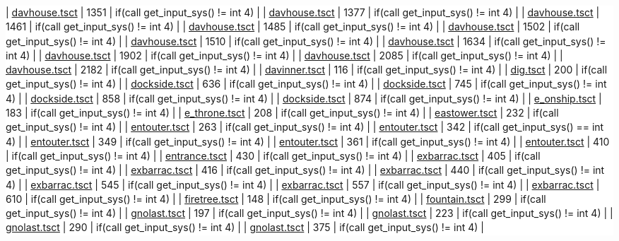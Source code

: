 | [davhouse.tsct](../../../out/davhouse.tsct#L1351) | 1351 | if(call get_input_sys() != int 4) |
| [davhouse.tsct](../../../out/davhouse.tsct#L1377) | 1377 | if(call get_input_sys() != int 4) |
| [davhouse.tsct](../../../out/davhouse.tsct#L1461) | 1461 | if(call get_input_sys() != int 4) |
| [davhouse.tsct](../../../out/davhouse.tsct#L1485) | 1485 | if(call get_input_sys() != int 4) |
| [davhouse.tsct](../../../out/davhouse.tsct#L1502) | 1502 | if(call get_input_sys() != int 4) |
| [davhouse.tsct](../../../out/davhouse.tsct#L1510) | 1510 | if(call get_input_sys() != int 4) |
| [davhouse.tsct](../../../out/davhouse.tsct#L1634) | 1634 | if(call get_input_sys() != int 4) |
| [davhouse.tsct](../../../out/davhouse.tsct#L1902) | 1902 | if(call get_input_sys() != int 4) |
| [davhouse.tsct](../../../out/davhouse.tsct#L2085) | 2085 | if(call get_input_sys() != int 4) |
| [davhouse.tsct](../../../out/davhouse.tsct#L2182) | 2182 | if(call get_input_sys() != int 4) |
| [davinner.tsct](../../../out/davinner.tsct#L116) | 116 | if(call get_input_sys() != int 4) |
| [dig.tsct](../../../out/dig.tsct#L200) | 200 | if(call get_input_sys() != int 4) |
| [dockside.tsct](../../../out/dockside.tsct#L636) | 636 | if(call get_input_sys() != int 4) |
| [dockside.tsct](../../../out/dockside.tsct#L745) | 745 | if(call get_input_sys() != int 4) |
| [dockside.tsct](../../../out/dockside.tsct#L858) | 858 | if(call get_input_sys() != int 4) |
| [dockside.tsct](../../../out/dockside.tsct#L874) | 874 | if(call get_input_sys() != int 4) |
| [e_onship.tsct](../../../out/e_onship.tsct#L183) | 183 | if(call get_input_sys() != int 4) |
| [e_throne.tsct](../../../out/e_throne.tsct#L208) | 208 | if(call get_input_sys() != int 4) |
| [eastower.tsct](../../../out/eastower.tsct#L232) | 232 | if(call get_input_sys() != int 4) |
| [entouter.tsct](../../../out/entouter.tsct#L263) | 263 | if(call get_input_sys() != int 4) |
| [entouter.tsct](../../../out/entouter.tsct#L342) | 342 | if(call get_input_sys() == int 4) |
| [entouter.tsct](../../../out/entouter.tsct#L349) | 349 | if(call get_input_sys() != int 4) |
| [entouter.tsct](../../../out/entouter.tsct#L361) | 361 | if(call get_input_sys() != int 4) |
| [entouter.tsct](../../../out/entouter.tsct#L410) | 410 | if(call get_input_sys() != int 4) |
| [entrance.tsct](../../../out/entrance.tsct#L430) | 430 | if(call get_input_sys() != int 4) |
| [exbarrac.tsct](../../../out/exbarrac.tsct#L405) | 405 | if(call get_input_sys() != int 4) |
| [exbarrac.tsct](../../../out/exbarrac.tsct#L416) | 416 | if(call get_input_sys() != int 4) |
| [exbarrac.tsct](../../../out/exbarrac.tsct#L440) | 440 | if(call get_input_sys() != int 4) |
| [exbarrac.tsct](../../../out/exbarrac.tsct#L545) | 545 | if(call get_input_sys() != int 4) |
| [exbarrac.tsct](../../../out/exbarrac.tsct#L557) | 557 | if(call get_input_sys() != int 4) |
| [exbarrac.tsct](../../../out/exbarrac.tsct#L610) | 610 | if(call get_input_sys() != int 4) |
| [firetree.tsct](../../../out/firetree.tsct#L148) | 148 | if(call get_input_sys() != int 4) |
| [fountain.tsct](../../../out/fountain.tsct#L299) | 299 | if(call get_input_sys() != int 4) |
| [gnolast.tsct](../../../out/gnolast.tsct#L197) | 197 | if(call get_input_sys() != int 4) |
| [gnolast.tsct](../../../out/gnolast.tsct#L223) | 223 | if(call get_input_sys() != int 4) |
| [gnolast.tsct](../../../out/gnolast.tsct#L290) | 290 | if(call get_input_sys() != int 4) |
| [gnolast.tsct](../../../out/gnolast.tsct#L375) | 375 | if(call get_input_sys() != int 4) |